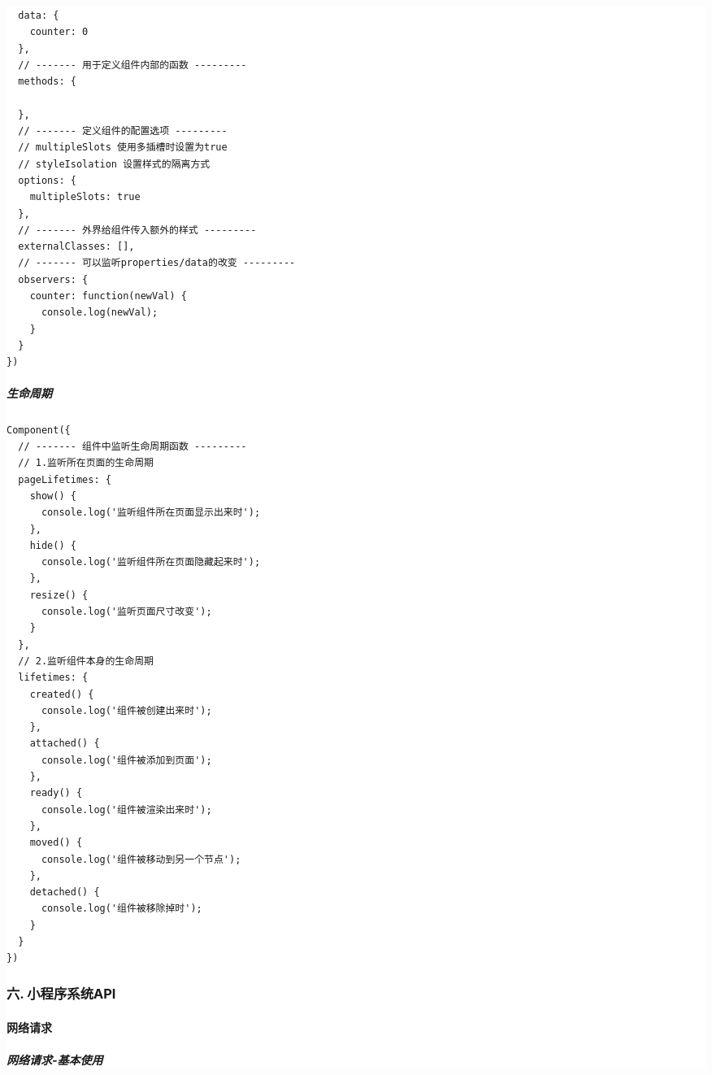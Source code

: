 ```
  data: {
    counter: 0
  },
  // ------- 用于定义组件内部的函数 ---------
  methods: {

  },
  // ------- 定义组件的配置选项 ---------
  // multipleSlots 使用多插槽时设置为true
  // styleIsolation 设置样式的隔离方式
  options: {
    multipleSlots: true
  },
  // ------- 外界给组件传入额外的样式 ---------
  externalClasses: [],
  // ------- 可以监听properties/data的改变 ---------
  observers: {
    counter: function(newVal) {
      console.log(newVal);
    }
  }
})
```
##### 生命周期
```
Component({
  // ------- 组件中监听生命周期函数 ---------
  // 1.监听所在页面的生命周期
  pageLifetimes: {
    show() {
      console.log('监听组件所在页面显示出来时');
    },
    hide() {
      console.log('监听组件所在页面隐藏起来时');
    },
    resize() {
      console.log('监听页面尺寸改变');
    }
  },
  // 2.监听组件本身的生命周期
  lifetimes: {
    created() {
      console.log('组件被创建出来时');
    },
    attached() {
      console.log('组件被添加到页面');
    },
    ready() {
      console.log('组件被渲染出来时');
    },
    moved() {
      console.log('组件被移动到另一个节点');
    },
    detached() {
      console.log('组件被移除掉时');
    }
  }
})
```
### 六. 小程序系统API
#### 网络请求
##### 网络请求-基本使用
